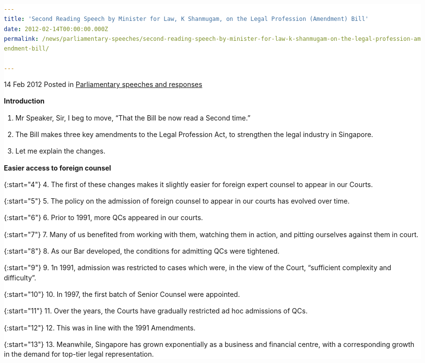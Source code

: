 ```yaml
---
title: 'Second Reading Speech by Minister for Law, K Shanmugam, on the Legal Profession (Amendment) Bill'
date: 2012-02-14T00:00:00.000Z
permalink: /news/parliamentary-speeches/second-reading-speech-by-minister-for-law-k-shanmugam-on-the-legal-profession-amendment-bill/

---
```



14 Feb 2012 Posted in [Parliamentary speeches and responses](/news/parliamentary-speeches) 

**Introduction**

1. Mr Speaker, Sir, I beg to move, “That the Bill be now read a Second time.”

2. The Bill makes three key amendments to the Legal Profession Act, to strengthen the legal industry in Singapore.

3. Let me explain the changes.

**Easier access to foreign counsel**

{:start="4"}
4. The first of these changes makes it slightly easier for foreign expert counsel to appear in our Courts.

{:start="5"}
5. The policy on the admission of foreign counsel to appear in our courts has evolved over time.

{:start="6"}
6. Prior to 1991, more QCs appeared in our courts.

{:start="7"}
7. Many of us benefited from working with them, watching them in action, and pitting ourselves against them in court.

{:start="8"}
8. As our Bar developed, the conditions for admitting QCs were tightened.

{:start="9"}
9. 1n 1991, admission was restricted to cases which were, in the view of the Court, “sufficient complexity and difficulty”.

{:start="10"}
10. In 1997, the first batch of Senior Counsel were appointed.

{:start="11"}
11. Over the years, the Courts have gradually restricted ad hoc admissions of QCs.

{:start="12"}
12. This was in line with the 1991 Amendments.

{:start="13"}
13. Meanwhile, Singapore has grown exponentially as a business and financial centre, with a corresponding growth in the demand for top-tier legal representation.
